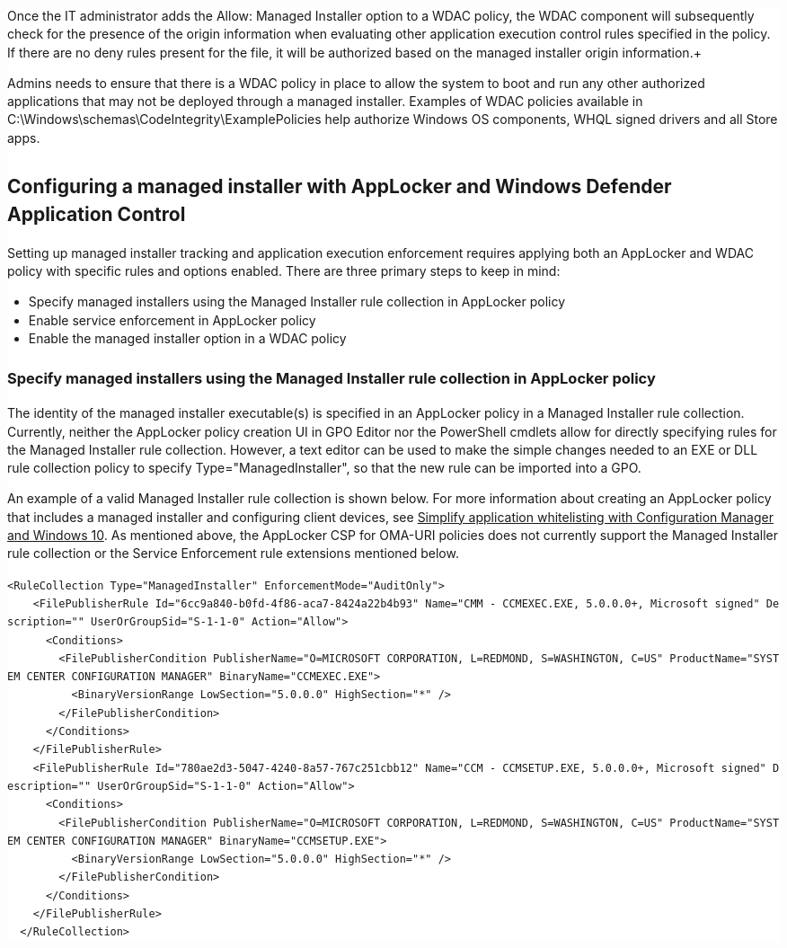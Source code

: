 Once the IT administrator adds the Allow: Managed Installer option to a WDAC policy, the WDAC component will subsequently check for the presence of the origin information when evaluating other application execution control rules specified in the policy. 
If there are no deny rules present for the file, it will be authorized based on the managed installer origin information.+

Admins needs to ensure that there is a WDAC policy in place to allow the system to boot and run any other authorized applications that may not be deployed through a managed installer. 
Examples of WDAC policies available in C:\Windows\schemas\CodeIntegrity\ExamplePolicies help authorize Windows OS components, WHQL signed drivers and all Store apps. 

## Configuring a managed installer with AppLocker and Windows Defender Application Control

Setting up managed installer tracking and application execution enforcement requires applying both an AppLocker and WDAC policy with specific rules and options enabled. 
There are three primary steps to keep in mind:

- Specify managed installers using the Managed Installer rule collection in AppLocker policy
- Enable service enforcement in AppLocker policy
- Enable the managed installer option in a WDAC policy

### Specify managed installers using the Managed Installer rule collection in AppLocker policy

The identity of the managed installer executable(s) is specified in an AppLocker policy in a Managed Installer rule collection. 
Currently, neither the AppLocker policy creation UI in GPO Editor nor the PowerShell cmdlets allow for directly specifying rules for the Managed Installer rule collection. However, a text editor can be used to make the simple changes needed to an EXE or DLL rule collection policy to specify Type="ManagedInstaller", so that the new rule can be imported into a GPO.

An example of a valid Managed Installer rule collection is shown below.
For more information about creating an AppLocker policy that includes a managed installer and configuring client devices, see [Simplify application whitelisting with Configuration Manager and Windows 10](https://cloudblogs.microsoft.com/enterprisemobility/2016/06/20/configmgr-as-a-managed-installer-with-win10/).
As mentioned above, the AppLocker CSP for OMA-URI policies does not currently support the Managed Installer rule collection or the Service Enforcement rule extensions mentioned below.


```code
<RuleCollection Type="ManagedInstaller" EnforcementMode="AuditOnly">
    <FilePublisherRule Id="6cc9a840-b0fd-4f86-aca7-8424a22b4b93" Name="CMM - CCMEXEC.EXE, 5.0.0.0+, Microsoft signed" Description="" UserOrGroupSid="S-1-1-0" Action="Allow">
      <Conditions>
        <FilePublisherCondition PublisherName="O=MICROSOFT CORPORATION, L=REDMOND, S=WASHINGTON, C=US" ProductName="SYSTEM CENTER CONFIGURATION MANAGER" BinaryName="CCMEXEC.EXE">
          <BinaryVersionRange LowSection="5.0.0.0" HighSection="*" />
        </FilePublisherCondition>
      </Conditions>
    </FilePublisherRule>
    <FilePublisherRule Id="780ae2d3-5047-4240-8a57-767c251cbb12" Name="CCM - CCMSETUP.EXE, 5.0.0.0+, Microsoft signed" Description="" UserOrGroupSid="S-1-1-0" Action="Allow">
      <Conditions>
        <FilePublisherCondition PublisherName="O=MICROSOFT CORPORATION, L=REDMOND, S=WASHINGTON, C=US" ProductName="SYSTEM CENTER CONFIGURATION MANAGER" BinaryName="CCMSETUP.EXE">
          <BinaryVersionRange LowSection="5.0.0.0" HighSection="*" />
        </FilePublisherCondition>
      </Conditions>
    </FilePublisherRule>
  </RuleCollection>
```
